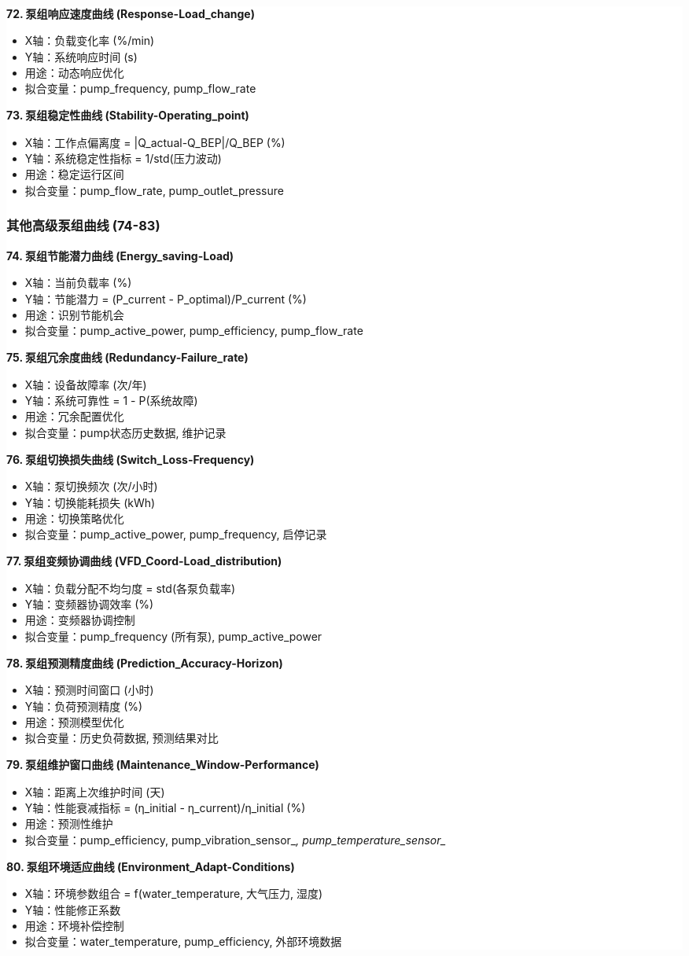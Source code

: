 **72. 泵组响应速度曲线 (Response-Load_change)**
- X轴：负载变化率 (%/min)
- Y轴：系统响应时间 (s)
- 用途：动态响应优化
- 拟合变量：pump_frequency, pump_flow_rate

**73. 泵组稳定性曲线 (Stability-Operating_point)**
- X轴：工作点偏离度 = |Q_actual-Q_BEP|/Q_BEP (%)
- Y轴：系统稳定性指标 = 1/std(压力波动)
- 用途：稳定运行区间
- 拟合变量：pump_flow_rate, pump_outlet_pressure

### 其他高级泵组曲线 (74-83)

**74. 泵组节能潜力曲线 (Energy_saving-Load)**
- X轴：当前负载率 (%)
- Y轴：节能潜力 = (P_current - P_optimal)/P_current (%)
- 用途：识别节能机会
- 拟合变量：pump_active_power, pump_efficiency, pump_flow_rate

**75. 泵组冗余度曲线 (Redundancy-Failure_rate)**
- X轴：设备故障率 (次/年)
- Y轴：系统可靠性 = 1 - P(系统故障)
- 用途：冗余配置优化
- 拟合变量：pump状态历史数据, 维护记录

**76. 泵组切换损失曲线 (Switch_Loss-Frequency)**
- X轴：泵切换频次 (次/小时)
- Y轴：切换能耗损失 (kWh)
- 用途：切换策略优化
- 拟合变量：pump_active_power, pump_frequency, 启停记录

**77. 泵组变频协调曲线 (VFD_Coord-Load_distribution)**
- X轴：负载分配不均匀度 = std(各泵负载率)
- Y轴：变频器协调效率 (%)
- 用途：变频器协调控制
- 拟合变量：pump_frequency (所有泵), pump_active_power

**78. 泵组预测精度曲线 (Prediction_Accuracy-Horizon)**
- X轴：预测时间窗口 (小时)
- Y轴：负荷预测精度 (%)
- 用途：预测模型优化
- 拟合变量：历史负荷数据, 预测结果对比

**79. 泵组维护窗口曲线 (Maintenance_Window-Performance)**
- X轴：距离上次维护时间 (天)
- Y轴：性能衰减指标 = (η_initial - η_current)/η_initial (%)
- 用途：预测性维护
- 拟合变量：pump_efficiency, pump_vibration_sensor_*, pump_temperature_sensor_*

**80. 泵组环境适应曲线 (Environment_Adapt-Conditions)**
- X轴：环境参数组合 = f(water_temperature, 大气压力, 湿度)
- Y轴：性能修正系数
- 用途：环境补偿控制
- 拟合变量：water_temperature, pump_efficiency, 外部环境数据
